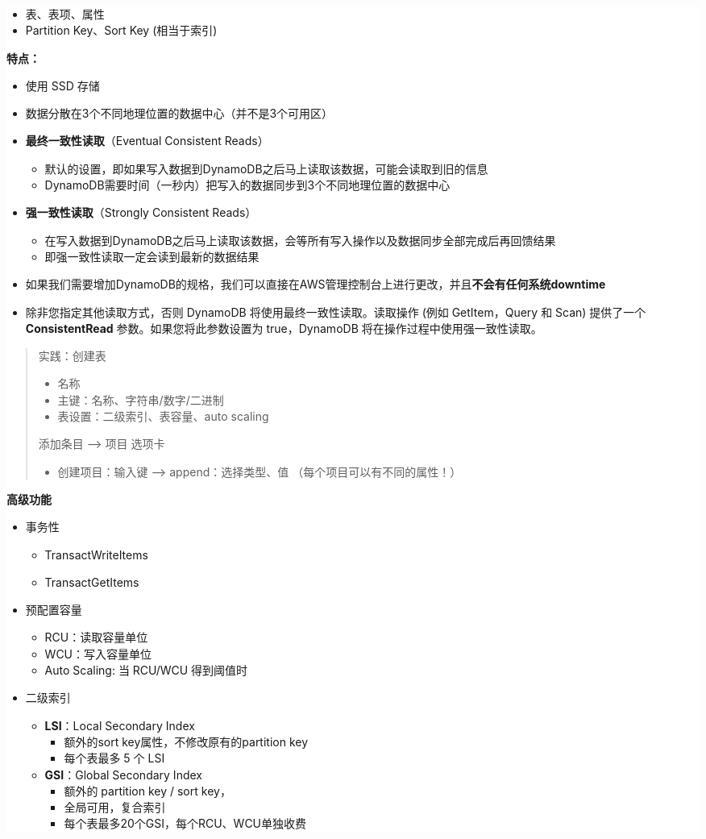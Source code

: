 - 表、表项、属性
- Partition Key、Sort Key (相当于索引)



**特点：**

- 使用 SSD 存储

- 数据分散在3个不同地理位置的数据中心（并不是3个可用区）

- **最终一致性读取**（Eventual Consistent Reads）
  - 默认的设置，即如果写入数据到DynamoDB之后马上读取该数据，可能会读取到旧的信息
  - DynamoDB需要时间（一秒内）把写入的数据同步到3个不同地理位置的数据中心

- **强一致性读取**（Strongly Consistent Reads）
  - 在写入数据到DynamoDB之后马上读取该数据，会等所有写入操作以及数据同步全部完成后再回馈结果
  - 即强一致性读取一定会读到最新的数据结果

- 如果我们需要增加DynamoDB的规格，我们可以直接在AWS管理控制台上进行更改，并且**不会有任何系统downtime**

- 除非您指定其他读取方式，否则 DynamoDB 将使用最终一致性读取。读取操作 (例如 GetItem，Query 和 Scan) 提供了一个 **ConsistentRead** 参数。如果您将此参数设置为 true，DynamoDB 将在操作过程中使用强一致性读取。

  



> 实践：创建表
>
> - 名称
> - 主键：名称、字符串/数字/二进制
> - 表设置：二级索引、表容量、auto scaling
>
> 添加条目 --> 项目 选项卡
>
> - 创建项目：输入键 --> append：选择类型、值 （每个项目可以有不同的属性！）



**高级功能**

- 事务性

  - TransactWriteItems

  - TransactGetItems

- 预配置容量

  - RCU：读取容量单位
  - WCU：写入容量单位
  - Auto Scaling: 当 RCU/WCU 得到阈值时

- 二级索引

  - **LSI**：Local Secondary Index
    - 额外的sort key属性，不修改原有的partition key
    - 每个表最多 5 个 LSI
  - **GSI**：Global Secondary Index
    - 额外的 partition key / sort key，
    - 全局可用，复合索引
    - 每个表最多20个GSI，每个RCU、WCU单独收费
